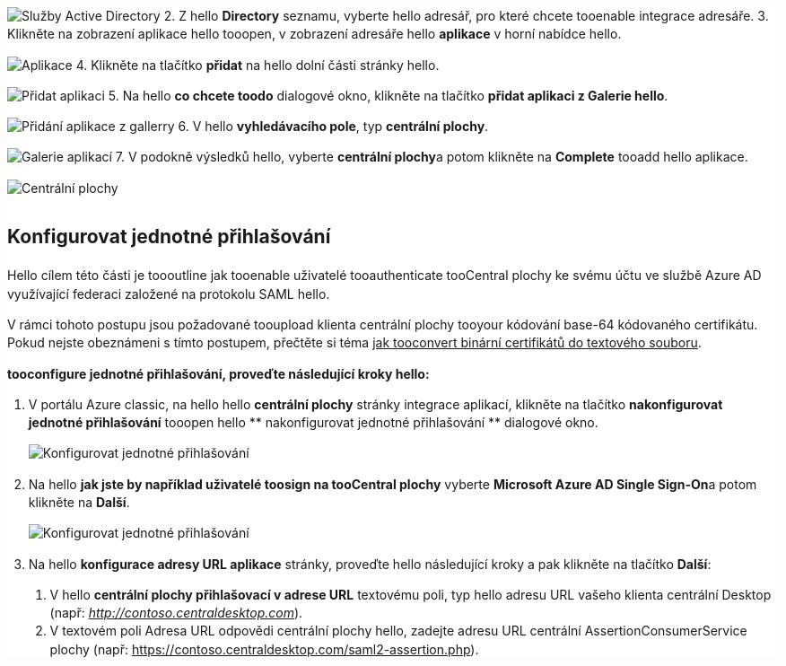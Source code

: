    ![Služby Active Directory](./media/active-directory-saas-central-desktop-tutorial/IC700993.png "služby Active Directory")
2. Z hello **Directory** seznamu, vyberte hello adresář, pro které chcete tooenable integrace adresáře.
3. Klikněte na zobrazení aplikace hello tooopen, v zobrazení adresáře hello **aplikace** v horní nabídce hello.
   
   ![Aplikace](./media/active-directory-saas-central-desktop-tutorial/IC700994.png "aplikace")
4. Klikněte na tlačítko **přidat** na hello dolní části stránky hello.
   
   ![Přidat aplikaci](./media/active-directory-saas-central-desktop-tutorial/IC749321.png "přidat aplikaci")
5. Na hello **co chcete toodo** dialogové okno, klikněte na tlačítko **přidat aplikaci z Galerie hello**.
   
   ![Přidání aplikace z gallerry](./media/active-directory-saas-central-desktop-tutorial/IC749322.png "přidat aplikaci z gallerry")
6. V hello **vyhledávacího pole**, typ **centrální plochy**.
   
   ![Galerie aplikací](./media/active-directory-saas-central-desktop-tutorial/IC769559.png "galerii aplikací")
7. V podokně výsledků hello, vyberte **centrální plochy**a potom klikněte na **Complete** tooadd hello aplikace.
   
   ![Centrální plochy](./media/active-directory-saas-central-desktop-tutorial/IC769560.png "centrální plochy")
   
## <a name="configure-single-sign-on"></a>Konfigurovat jednotné přihlašování

Hello cílem této části je toooutline jak tooenable uživatelé tooauthenticate tooCentral plochy ke svému účtu ve službě Azure AD využívající federaci založené na protokolu SAML hello.

V rámci tohoto postupu jsou požadované tooupload klienta centrální plochy tooyour kódování base-64 kódovaného certifikátu.  
Pokud nejste obeznámeni s tímto postupem, přečtěte si téma [jak tooconvert binární certifikátů do textového souboru](http://youtu.be/PlgrzUZ-Y1o).

**tooconfigure jednotné přihlašování, proveďte následující kroky hello:**

1. V portálu Azure classic, na hello hello **centrální plochy** stránky integrace aplikací, klikněte na tlačítko **nakonfigurovat jednotné přihlašování** tooopen hello ** nakonfigurovat jednotné přihlašování ** dialogové okno.
   
   ![Konfigurovat jednotné přihlašování](./media/active-directory-saas-central-desktop-tutorial/IC749323.png "nakonfigurovat jednotné přihlašování")
2. Na hello **jak jste by například uživatelé toosign na tooCentral plochy** vyberte **Microsoft Azure AD Single Sign-On**a potom klikněte na **Další**.
   
   ![Konfigurovat jednotné přihlašování](./media/active-directory-saas-central-desktop-tutorial/IC777628.png "nakonfigurovat jednotné přihlašování")
3. Na hello **konfigurace adresy URL aplikace** stránky, proveďte hello následující kroky a pak klikněte na tlačítko **Další**: 
   
   1. V hello **centrální plochy přihlašovací v adrese URL** textovému poli, typ hello adresu URL vašeho klienta centrální Desktop (např: *http://contoso.centraldesktop.com*).
   2. V textovém poli Adresa URL odpovědi centrální plochy hello, zadejte adresu URL centrální AssertionConsumerService plochy (např: https://contoso.centraldesktop.com/saml2-assertion.php).
   
